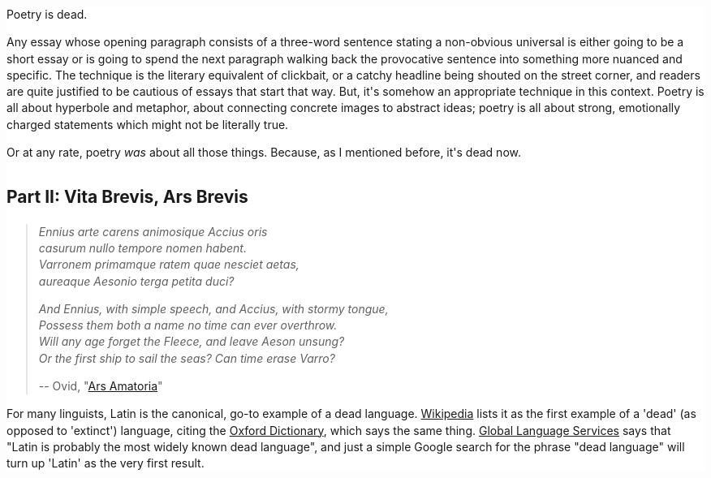 Poetry is dead.

Any essay whose opening paragraph consists of a three-word sentence stating a non-obvious universal is either going to be a short essay or is going to spend the next paragraph walking back the provocative sentence into something more nuanced and specific.  The technique is the literary equivalent of clickbait, or a catchy headline being shouted on the street corner, and readers are quite justified to be cautious of essays that start that way.  But, it's somehow an appropriate technique in this context.  Poetry is all about hyperbole and metaphor, about connecting concrete images to abstract ideas; poetry is all about strong, emotionally charged statements which might not be literally true.

Or at any rate, poetry *was* about all those things.  Because, as I mentioned before, it's dead now.

## Part II: Vita Brevis, Ars Brevis

> *Ennius arte carens animosique Accius oris*  
> *casurum nullo tempore nomen habent.*  
> *Varronem primamque ratem quae nesciet aetas,*  
> *aureaque Aesonio terga petita duci?*  
> 
> *And Ennius, with simple speech, and Accius, with stormy tongue,*  
> *Possess them both a name no time can ever overthrow.*  
> *Will any age forget the Fleece, and leave Aeson unsung?*  
> *Or the first ship to sail the seas?  Can time erase Varro?*  
> 
> -- Ovid, "[Ars Amatoria](https://www.sacred-texts.com/cla/ovid/lboo/)"

For many linguists, Latin is the canonical, go-to example of a dead language.  [Wikipedia](https://en.wikipedia.org/wiki/Extinct_language) lists it as the first example of a 'dead' (as opposed to 'extinct') language, citing the [Oxford Dictionary](http://www.oxfordreference.com/view/10.1093/acref/9780199202720.001.0001/acref-9780199202720-e-799?rskey=GN3YxZ&result=801), which says the same thing.  [Global Language Services](https://www.globallanguageservices.co.uk/difference-extinct-language-dead-language/) says that "Latin is probably the most widely known dead language", and just a simple Google search for the phrase "dead language" will turn up 'Latin' as the very first result.
